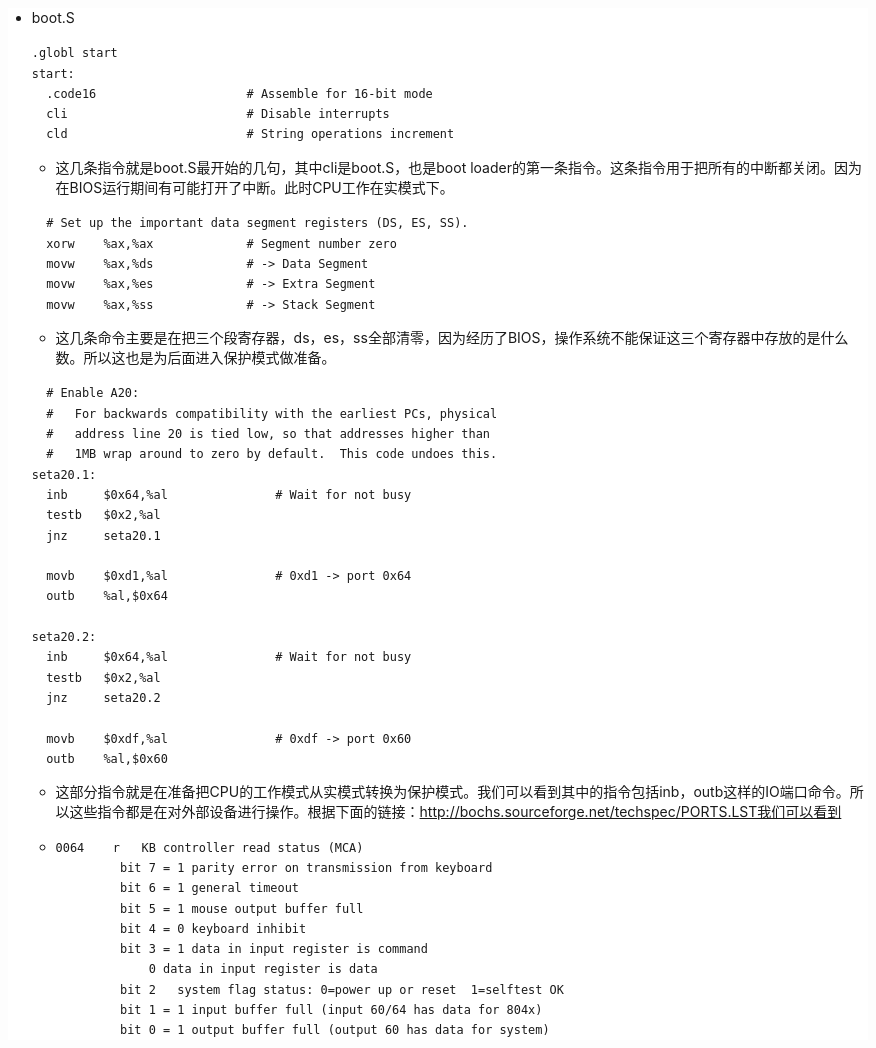 - boot.S

  ```assembly
  .globl start
  start:
    .code16                     # Assemble for 16-bit mode
    cli                         # Disable interrupts
    cld                         # String operations increment
  ```

  - 这几条指令就是boot.S最开始的几句，其中cli是boot.S，也是boot loader的第一条指令。这条指令用于把所有的中断都关闭。因为在BIOS运行期间有可能打开了中断。此时CPU工作在实模式下。

  ```assembly
    # Set up the important data segment registers (DS, ES, SS).
    xorw    %ax,%ax             # Segment number zero
    movw    %ax,%ds             # -> Data Segment
    movw    %ax,%es             # -> Extra Segment
    movw    %ax,%ss             # -> Stack Segment
  ```
  - 这几条命令主要是在把三个段寄存器，ds，es，ss全部清零，因为经历了BIOS，操作系统不能保证这三个寄存器中存放的是什么数。所以这也是为后面进入保护模式做准备。

  ```assembly
    # Enable A20:
    #   For backwards compatibility with the earliest PCs, physical
    #   address line 20 is tied low, so that addresses higher than
    #   1MB wrap around to zero by default.  This code undoes this.
  seta20.1:
    inb     $0x64,%al               # Wait for not busy
    testb   $0x2,%al
    jnz     seta20.1
  
    movb    $0xd1,%al               # 0xd1 -> port 0x64
    outb    %al,$0x64
  
  seta20.2:
    inb     $0x64,%al               # Wait for not busy
    testb   $0x2,%al
    jnz     seta20.2
  
    movb    $0xdf,%al               # 0xdf -> port 0x60
    outb    %al,$0x60
  ```

  - 这部分指令就是在准备把CPU的工作模式从实模式转换为保护模式。我们可以看到其中的指令包括inb，outb这样的IO端口命令。所以这些指令都是在对外部设备进行操作。根据下面的链接：http://bochs.sourceforge.net/techspec/PORTS.LST我们可以看到

  - ```assembly
    0064	r	KB controller read status (MCA)
    		 bit 7 = 1 parity error on transmission from keyboard
    		 bit 6 = 1 general timeout
    		 bit 5 = 1 mouse output buffer full
    		 bit 4 = 0 keyboard inhibit
    		 bit 3 = 1 data in input register is command
    			 0 data in input register is data
    		 bit 2	 system flag status: 0=power up or reset  1=selftest OK
    		 bit 1 = 1 input buffer full (input 60/64 has data for 804x)
    		 bit 0 = 1 output buffer full (output 60 has data for system)
    ```
